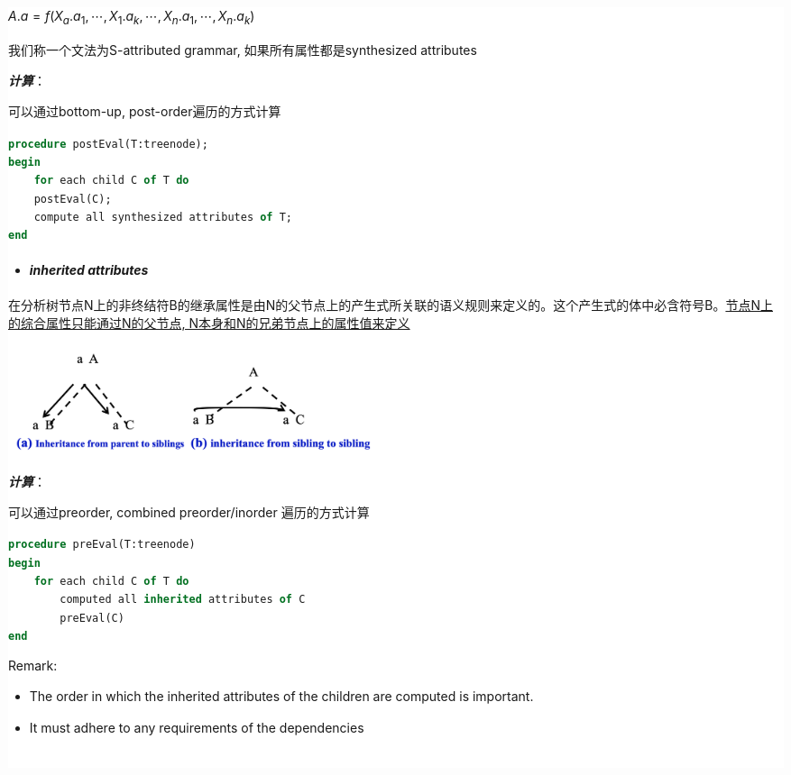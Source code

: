 $A.a=f(X_a.a_1,\cdots,X_1.a_k,\cdots,X_n.a_1,\cdots,X_n.a_k)$

我们称一个文法为S-attributed grammar, 如果所有属性都是synthesized attributes

***计算***：

可以通过bottom-up, post-order遍历的方式计算

```pascal
procedure postEval(T:treenode);
begin
	for each child C of T do
	postEval(C);
	compute all synthesized attributes of T;
end
```

* #### ***inherited attributes***

在分析树节点N上的非终结符B的继承属性是由N的父节点上的产生式所关联的语义规则来定义的。这个产生式的体中必含符号B。<u>节点N上的综合属性只能通过N的父节点, N本身和N的兄弟节点上的属性值来定义</u>

<img src="../../assets/images/image-20200425234201883.png" alt="image-20200425234201883" style="zoom:40%;" />

***计算***：

可以通过preorder, combined preorder/inorder 遍历的方式计算

```pascal
procedure preEval(T:treenode)
begin
	for each child C of T do
		computed all inherited attributes of C
		preEval(C)
end
```

Remark:

* The order in which the inherited attributes of the children are computed is important.

* It must adhere to any requirements of the dependencies

<br>
